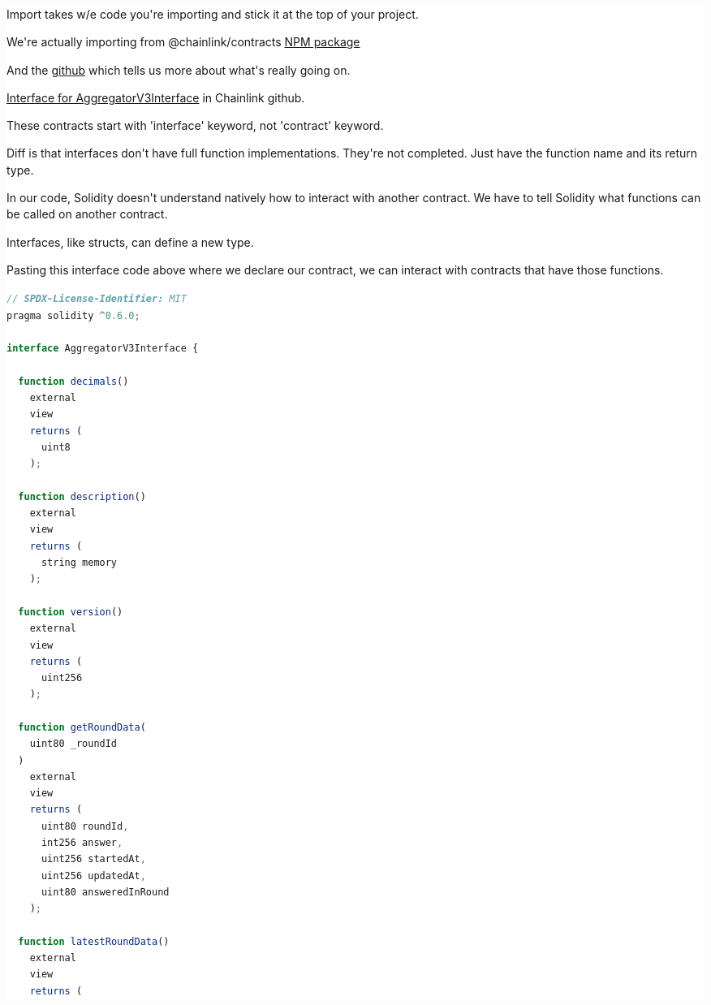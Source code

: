Import takes w/e code you're importing and stick it at the top of your project.

We're actually importing from @chainlink/contracts [NPM package](https://www.npmjs.com/package/@chainlink/contracts)

And the [github](https://github.com/smartcontractkit/chainlink) which tells us more about what's really going on.

[Interface for AggregatorV3Interface](https://github.com/smartcontractkit/chainlink/blob/develop/contracts/src/v0.6/interfaces/AggregatorV3Interface.sol) in Chainlink github.

These contracts start with 'interface' keyword, not 'contract' keyword.

Diff is that interfaces don't have full function implementations. They're not completed. Just have the function name and its return type.

In our code, Solidity doesn't understand natively how to interact with another contract. We have to tell Solidity what functions can be called on another contract.

Interfaces, like structs, can define a new type.

Pasting this interface code above where we declare our contract, we can interact with contracts that have those functions.

```js
// SPDX-License-Identifier: MIT
pragma solidity ^0.6.0;

interface AggregatorV3Interface {

  function decimals()
    external
    view
    returns (
      uint8
    );

  function description()
    external
    view
    returns (
      string memory
    );

  function version()
    external
    view
    returns (
      uint256
    );

  function getRoundData(
    uint80 _roundId
  )
    external
    view
    returns (
      uint80 roundId,
      int256 answer,
      uint256 startedAt,
      uint256 updatedAt,
      uint80 answeredInRound
    );

  function latestRoundData()
    external
    view
    returns (
```
